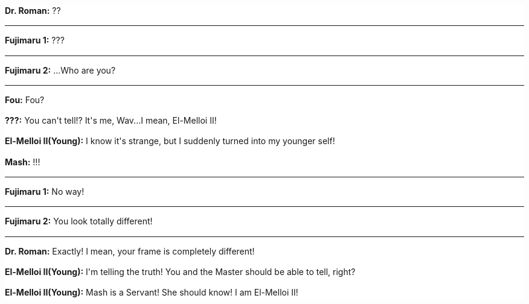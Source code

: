  
**Dr. Roman:**
??

 

---

**Fujimaru 1:**
???
 

---

**Fujimaru 2:**
...Who are you?
 


---
 
**Fou:**
Fou?

 
**???:**
You can't tell!?
It's me, Wav...I mean, El-Melloi II!

 
**El-Melloi II(Young):**
I know it's strange, but I suddenly turned into my younger self!

 
**Mash:**
!!!

 

---

**Fujimaru 1:**
No way!
 

---

**Fujimaru 2:**
You look totally different!
 


---
 
**Dr. Roman:**
Exactly!
I mean, your frame is completely different!

 
**El-Melloi II(Young):**
I'm telling the truth!
You and the Master should be able to tell, right?

 
**El-Melloi II(Young):**
Mash is a Servant! She should know!
I am El-Melloi II!

